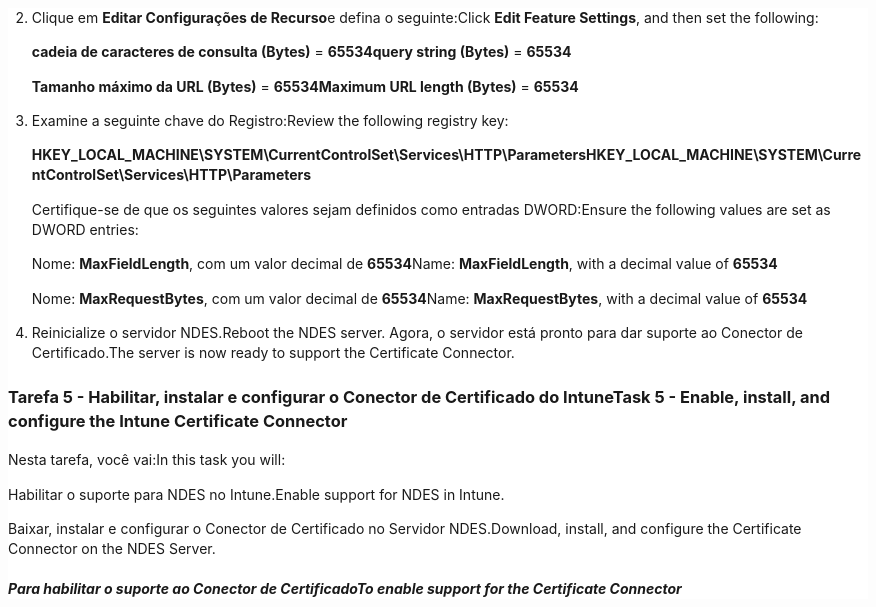 2.  <span data-ttu-id="eb06c-301">Clique em **Editar Configurações de Recurso**e defina o seguinte:</span><span class="sxs-lookup"><span data-stu-id="eb06c-301">Click **Edit Feature Settings**, and then set the following:</span></span>

    <span data-ttu-id="eb06c-302">**cadeia de caracteres de consulta (Bytes)** = **65534**</span><span class="sxs-lookup"><span data-stu-id="eb06c-302">**query string (Bytes)** = **65534**</span></span>

    <span data-ttu-id="eb06c-303">**Tamanho máximo da URL (Bytes)** = **65534**</span><span class="sxs-lookup"><span data-stu-id="eb06c-303">**Maximum URL length (Bytes)** = **65534**</span></span>

3.  <span data-ttu-id="eb06c-304">Examine a seguinte chave do Registro:</span><span class="sxs-lookup"><span data-stu-id="eb06c-304">Review the following registry key:</span></span>

    <span data-ttu-id="eb06c-305">**HKEY_LOCAL_MACHINE\SYSTEM\CurrentControlSet\Services\HTTP\Parameters**</span><span class="sxs-lookup"><span data-stu-id="eb06c-305">**HKEY_LOCAL_MACHINE\SYSTEM\CurrentControlSet\Services\HTTP\Parameters**</span></span>

    <span data-ttu-id="eb06c-306">Certifique-se de que os seguintes valores sejam definidos como entradas DWORD:</span><span class="sxs-lookup"><span data-stu-id="eb06c-306">Ensure the following values are set as DWORD entries:</span></span>

    <span data-ttu-id="eb06c-307">Nome: **MaxFieldLength**, com um valor decimal de **65534**</span><span class="sxs-lookup"><span data-stu-id="eb06c-307">Name: **MaxFieldLength**, with a decimal value of **65534**</span></span>

    <span data-ttu-id="eb06c-308">Nome: **MaxRequestBytes**, com um valor decimal de **65534**</span><span class="sxs-lookup"><span data-stu-id="eb06c-308">Name: **MaxRequestBytes**, with a decimal value of **65534**</span></span>

4.  <span data-ttu-id="eb06c-309">Reinicialize o servidor NDES.</span><span class="sxs-lookup"><span data-stu-id="eb06c-309">Reboot the NDES server.</span></span> <span data-ttu-id="eb06c-310">Agora, o servidor está pronto para dar suporte ao Conector de Certificado.</span><span class="sxs-lookup"><span data-stu-id="eb06c-310">The server is now ready to support the Certificate Connector.</span></span>

### <span data-ttu-id="eb06c-311">Tarefa 5 - Habilitar, instalar e configurar o Conector de Certificado do Intune</span><span class="sxs-lookup"><span data-stu-id="eb06c-311">Task 5 - Enable, install, and configure the Intune Certificate Connector</span></span>
<a id="task-5---enable-install-and-configure-the-intune-certificate-connector" class="xliff"></a>
<span data-ttu-id="eb06c-312">Nesta tarefa, você vai:</span><span class="sxs-lookup"><span data-stu-id="eb06c-312">In this task you will:</span></span>

<span data-ttu-id="eb06c-313">Habilitar o suporte para NDES no Intune.</span><span class="sxs-lookup"><span data-stu-id="eb06c-313">Enable support for NDES in Intune.</span></span>

<span data-ttu-id="eb06c-314">Baixar, instalar e configurar o Conector de Certificado no Servidor NDES.</span><span class="sxs-lookup"><span data-stu-id="eb06c-314">Download, install, and configure the Certificate Connector on the NDES Server.</span></span>

##### <span data-ttu-id="eb06c-315">Para habilitar o suporte ao Conector de Certificado</span><span class="sxs-lookup"><span data-stu-id="eb06c-315">To enable support for the Certificate Connector</span></span>
<a id="to-enable-support-for-the-certificate-connector" class="xliff"></a>
